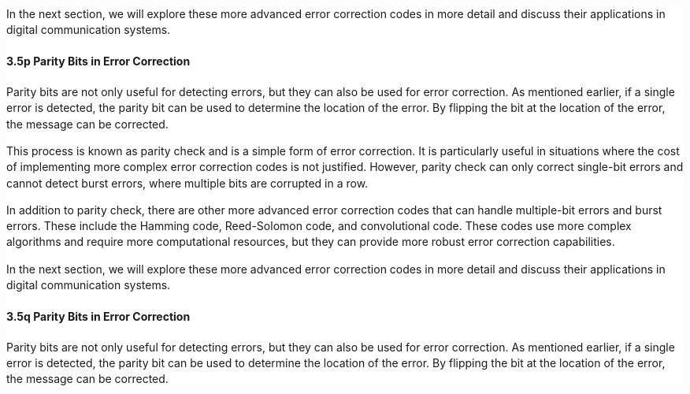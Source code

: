 In the next section, we will explore these more advanced error correction codes in more detail and discuss their applications in digital communication systems.

#### 3.5p Parity Bits in Error Correction

Parity bits are not only useful for detecting errors, but they can also be used for error correction. As mentioned earlier, if a single error is detected, the parity bit can be used to determine the location of the error. By flipping the bit at the location of the error, the message can be corrected.

This process is known as parity check and is a simple form of error correction. It is particularly useful in situations where the cost of implementing more complex error correction codes is not justified. However, parity check can only correct single-bit errors and cannot detect burst errors, where multiple bits are corrupted in a row.

In addition to parity check, there are other more advanced error correction codes that can handle multiple-bit errors and burst errors. These include the Hamming code, Reed-Solomon code, and convolutional code. These codes use more complex algorithms and require more computational resources, but they can provide more robust error correction capabilities.

In the next section, we will explore these more advanced error correction codes in more detail and discuss their applications in digital communication systems.

#### 3.5q Parity Bits in Error Correction

Parity bits are not only useful for detecting errors, but they can also be used for error correction. As mentioned earlier, if a single error is detected, the parity bit can be used to determine the location of the error. By flipping the bit at the location of the error, the message can be corrected.

